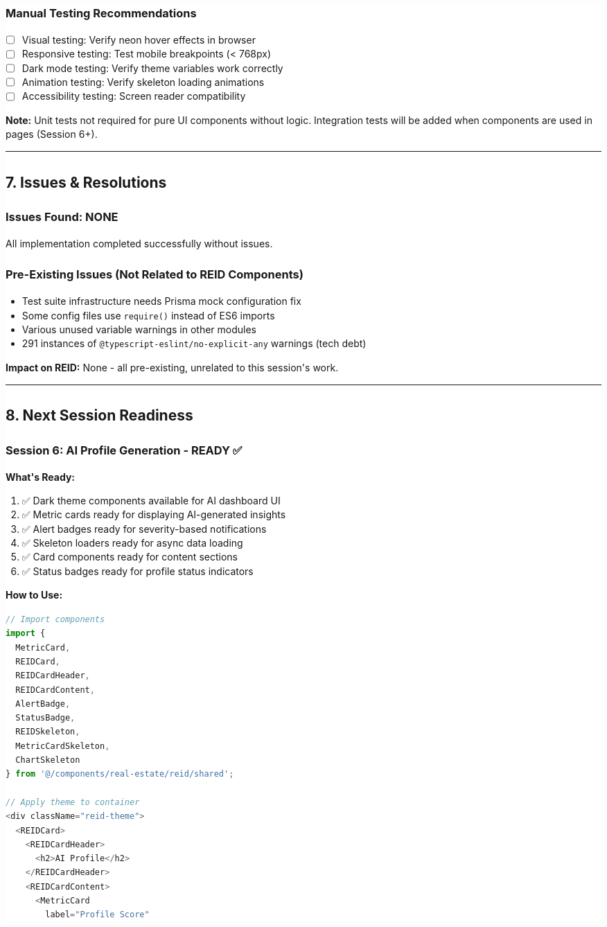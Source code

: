 ### Manual Testing Recommendations
- [ ] Visual testing: Verify neon hover effects in browser
- [ ] Responsive testing: Test mobile breakpoints (< 768px)
- [ ] Dark mode testing: Verify theme variables work correctly
- [ ] Animation testing: Verify skeleton loading animations
- [ ] Accessibility testing: Screen reader compatibility

**Note:** Unit tests not required for pure UI components without logic. Integration tests will be added when components are used in pages (Session 6+).

---

## 7. Issues & Resolutions

### Issues Found: **NONE**

All implementation completed successfully without issues.

### Pre-Existing Issues (Not Related to REID Components)
- Test suite infrastructure needs Prisma mock configuration fix
- Some config files use `require()` instead of ES6 imports
- Various unused variable warnings in other modules
- 291 instances of `@typescript-eslint/no-explicit-any` warnings (tech debt)

**Impact on REID:** None - all pre-existing, unrelated to this session's work.

---

## 8. Next Session Readiness

### Session 6: AI Profile Generation - READY ✅

**What's Ready:**
1. ✅ Dark theme components available for AI dashboard UI
2. ✅ Metric cards ready for displaying AI-generated insights
3. ✅ Alert badges ready for severity-based notifications
4. ✅ Skeleton loaders ready for async data loading
5. ✅ Card components ready for content sections
6. ✅ Status badges ready for profile status indicators

**How to Use:**
```typescript
// Import components
import {
  MetricCard,
  REIDCard,
  REIDCardHeader,
  REIDCardContent,
  AlertBadge,
  StatusBadge,
  REIDSkeleton,
  MetricCardSkeleton,
  ChartSkeleton
} from '@/components/real-estate/reid/shared';

// Apply theme to container
<div className="reid-theme">
  <REIDCard>
    <REIDCardHeader>
      <h2>AI Profile</h2>
    </REIDCardHeader>
    <REIDCardContent>
      <MetricCard
        label="Profile Score"
```